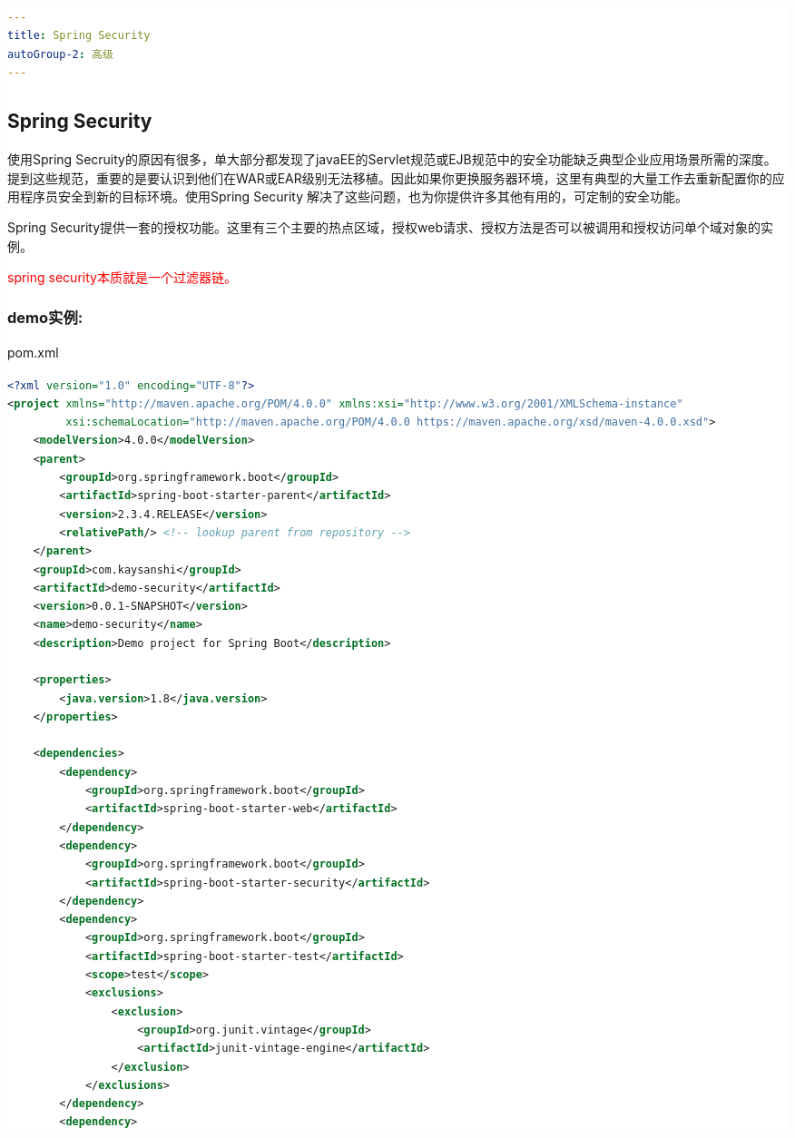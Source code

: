 ```yaml
---
title: Spring Security
autoGroup-2: 高级
---
```

## Spring Security

使用Spring Secruity的原因有很多，单大部分都发现了javaEE的Servlet规范或EJB规范中的安全功能缺乏典型企业应用场景所需的深度。提到这些规范，重要的是要认识到他们在WAR或EAR级别无法移植。因此如果你更换服务器环境，这里有典型的大量工作去重新配置你的应用程序员安全到新的目标环境。使用Spring Security 解决了这些问题，也为你提供许多其他有用的，可定制的安全功能。

Spring Security提供一套的授权功能。这里有三个主要的热点区域，授权web请求、授权方法是否可以被调用和授权访问单个域对象的实例。

<font color="red" font-size="18px">spring security本质就是一个过滤器链。</font>

### demo实例:

pom.xml

```xml
<?xml version="1.0" encoding="UTF-8"?>
<project xmlns="http://maven.apache.org/POM/4.0.0" xmlns:xsi="http://www.w3.org/2001/XMLSchema-instance"
         xsi:schemaLocation="http://maven.apache.org/POM/4.0.0 https://maven.apache.org/xsd/maven-4.0.0.xsd">
    <modelVersion>4.0.0</modelVersion>
    <parent>
        <groupId>org.springframework.boot</groupId>
        <artifactId>spring-boot-starter-parent</artifactId>
        <version>2.3.4.RELEASE</version>
        <relativePath/> <!-- lookup parent from repository -->
    </parent>
    <groupId>com.kaysanshi</groupId>
    <artifactId>demo-security</artifactId>
    <version>0.0.1-SNAPSHOT</version>
    <name>demo-security</name>
    <description>Demo project for Spring Boot</description>

    <properties>
        <java.version>1.8</java.version>
    </properties>

    <dependencies>
        <dependency>
            <groupId>org.springframework.boot</groupId>
            <artifactId>spring-boot-starter-web</artifactId>
        </dependency>
        <dependency>
            <groupId>org.springframework.boot</groupId>
            <artifactId>spring-boot-starter-security</artifactId>
        </dependency>
        <dependency>
            <groupId>org.springframework.boot</groupId>
            <artifactId>spring-boot-starter-test</artifactId>
            <scope>test</scope>
            <exclusions>
                <exclusion>
                    <groupId>org.junit.vintage</groupId>
                    <artifactId>junit-vintage-engine</artifactId>
                </exclusion>
            </exclusions>
        </dependency>
        <dependency>
```